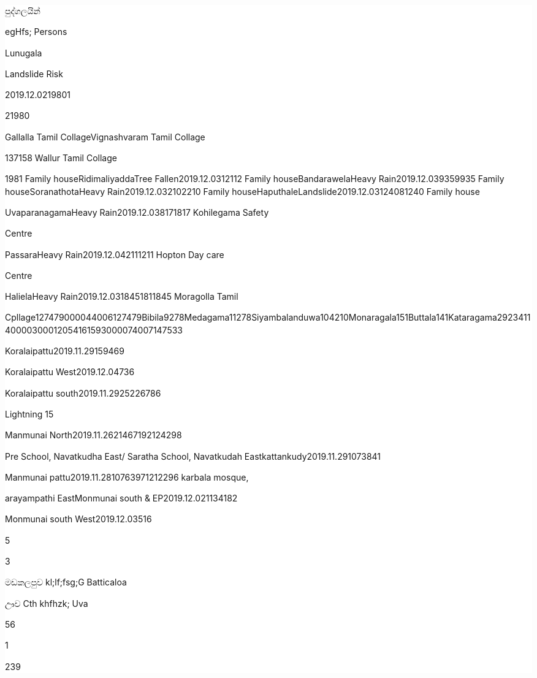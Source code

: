 පුද්ගලයින්

egHfs; Persons

Lunugala

Landslide Risk

2019.12.0219801

21980

Gallalla Tamil CollageVignashvaram Tamil Collage

137158 Wallur Tamil Collage

1981 Family houseRidimaliyaddaTree Fallen2019.12.0312112 Family houseBandarawelaHeavy Rain2019.12.039359935 Family houseSoranathotaHeavy Rain2019.12.032102210 Family houseHaputhaleLandslide2019.12.03124081240 Family house

UvaparanagamaHeavy Rain2019.12.038171817 Kohilegama Safety

Centre

PassaraHeavy Rain2019.12.042111211 Hopton Day care

Centre

HalielaHeavy Rain2019.12.0318451811845 Moragolla Tamil

Cpllage127479000044006127479Bibila9278Medagama11278Siyambalanduwa104210Monaragala151Buttala141Kataragama292341140000300012054161593000074007147533

Koralaipattu2019.11.29159469

Koralaipattu West2019.12.04736

Koralaipattu south2019.11.2925226786

Lightning 15

Manmunai North2019.11.2621467192124298

Pre School, Navatkudha East/ Saratha School, Navatkudah Eastkattankudy2019.11.291073841

Manmunai pattu2019.11.2810763971212296 karbala mosque,

arayampathi EastMonmunai south & EP2019.12.021134182

Monmunai south West2019.12.03516

5

3

මඩකලපුව kl;lf;fsg;G Batticaloa

ඌව Cth khfhzk; Uva

56

1

239
